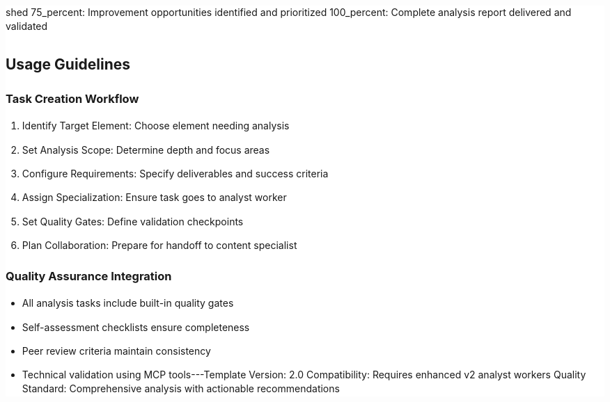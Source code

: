 shed  75_percent: Improvement opportunities identified and prioritized  100_percent: Complete analysis report delivered and validated

## Usage Guidelines

### Task Creation Workflow

1. Identify Target Element: Choose element needing analysis

2. Set Analysis Scope: Determine depth and focus areas

3. Configure Requirements: Specify deliverables and success criteria

4. Assign Specialization: Ensure task goes to analyst worker

5. Set Quality Gates: Define validation checkpoints

6. Plan Collaboration: Prepare for handoff to content specialist

### Quality Assurance Integration

- All analysis tasks include built-in quality gates

- Self-assessment checklists ensure completeness

- Peer review criteria maintain consistency

- Technical validation using MCP tools---Template Version: 2.0  Compatibility: Requires enhanced v2 analyst workers  Quality Standard: Comprehensive analysis with actionable recommendations
